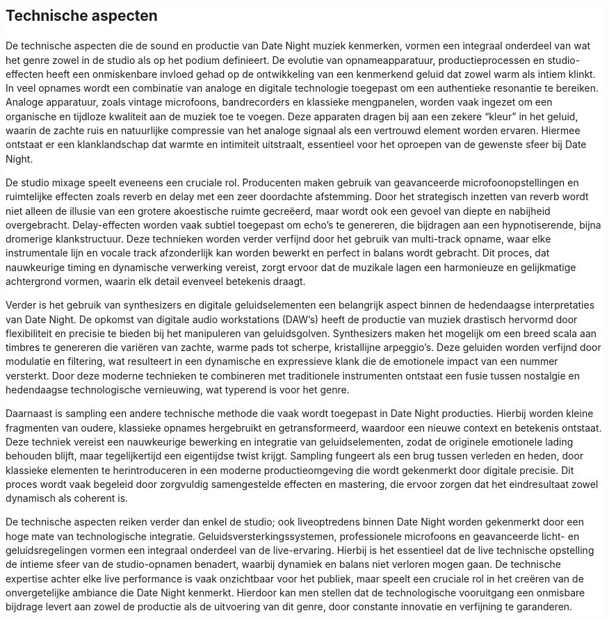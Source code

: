 
## Technische aspecten

De technische aspecten die de sound en productie van Date Night muziek kenmerken, vormen een integraal onderdeel van wat het genre zowel in de studio als op het podium definieert. De evolutie van opnameapparatuur, productieprocessen en studio-effecten heeft een onmiskenbare invloed gehad op de ontwikkeling van een kenmerkend geluid dat zowel warm als intiem klinkt. In veel opnames wordt een combinatie van analoge en digitale technologie toegepast om een authentieke resonantie te bereiken. Analoge apparatuur, zoals vintage microfoons, bandrecorders en klassieke mengpanelen, worden vaak ingezet om een organische en tijdloze kwaliteit aan de muziek toe te voegen. Deze apparaten dragen bij aan een zekere “kleur” in het geluid, waarin de zachte ruis en natuurlijke compressie van het analoge signaal als een vertrouwd element worden ervaren. Hiermee ontstaat er een klanklandschap dat warmte en intimiteit uitstraalt, essentieel voor het oproepen van de gewenste sfeer bij Date Night.

De studio mixage speelt eveneens een cruciale rol. Producenten maken gebruik van geavanceerde microfoonopstellingen en ruimtelijke effecten zoals reverb en delay met een zeer doordachte afstemming. Door het strategisch inzetten van reverb wordt niet alleen de illusie van een grotere akoestische ruimte gecreëerd, maar wordt ook een gevoel van diepte en nabijheid overgebracht. Delay-effecten worden vaak subtiel toegepast om echo’s te genereren, die bijdragen aan een hypnotiserende, bijna dromerige klankstructuur. Deze technieken worden verder verfijnd door het gebruik van multi-track opname, waar elke instrumentale lijn en vocale track afzonderlijk kan worden bewerkt en perfect in balans wordt gebracht. Dit proces, dat nauwkeurige timing en dynamische verwerking vereist, zorgt ervoor dat de muzikale lagen een harmonieuze en gelijkmatige achtergrond vormen, waarin elk detail evenveel betekenis draagt.

Verder is het gebruik van synthesizers en digitale geluidselementen een belangrijk aspect binnen de hedendaagse interpretaties van Date Night. De opkomst van digitale audio workstations (DAW’s) heeft de productie van muziek drastisch hervormd door flexibiliteit en precisie te bieden bij het manipuleren van geluidsgolven. Synthesizers maken het mogelijk om een breed scala aan timbres te genereren die variëren van zachte, warme pads tot scherpe, kristallijne arpeggio’s. Deze geluiden worden verfijnd door modulatie en filtering, wat resulteert in een dynamische en expressieve klank die de emotionele impact van een nummer versterkt. Door deze moderne technieken te combineren met traditionele instrumenten ontstaat een fusie tussen nostalgie en hedendaagse technologische vernieuwing, wat typerend is voor het genre.

Daarnaast is sampling een andere technische methode die vaak wordt toegepast in Date Night producties. Hierbij worden kleine fragmenten van oudere, klassieke opnames hergebruikt en getransformeerd, waardoor een nieuwe context en betekenis ontstaat. Deze techniek vereist een nauwkeurige bewerking en integratie van geluidselementen, zodat de originele emotionele lading behouden blijft, maar tegelijkertijd een eigentijdse twist krijgt. Sampling fungeert als een brug tussen verleden en heden, door klassieke elementen te herintroduceren in een moderne productieomgeving die wordt gekenmerkt door digitale precisie. Dit proces wordt vaak begeleid door zorgvuldig samengestelde effecten en mastering, die ervoor zorgen dat het eindresultaat zowel dynamisch als coherent is.

De technische aspecten reiken verder dan enkel de studio; ook liveoptredens binnen Date Night worden gekenmerkt door een hoge mate van technologische integratie. Geluidsversterkingssystemen, professionele microfoons en geavanceerde licht- en geluidsregelingen vormen een integraal onderdeel van de live-ervaring. Hierbij is het essentieel dat de live technische opstelling de intieme sfeer van de studio-opnamen benadert, waarbij dynamiek en balans niet verloren mogen gaan. De technische expertise achter elke live performance is vaak onzichtbaar voor het publiek, maar speelt een cruciale rol in het creëren van de onvergetelijke ambiance die Date Night kenmerkt. Hierdoor kan men stellen dat de technologische vooruitgang een onmisbare bijdrage levert aan zowel de productie als de uitvoering van dit genre, door constante innovatie en verfijning te garanderen.
